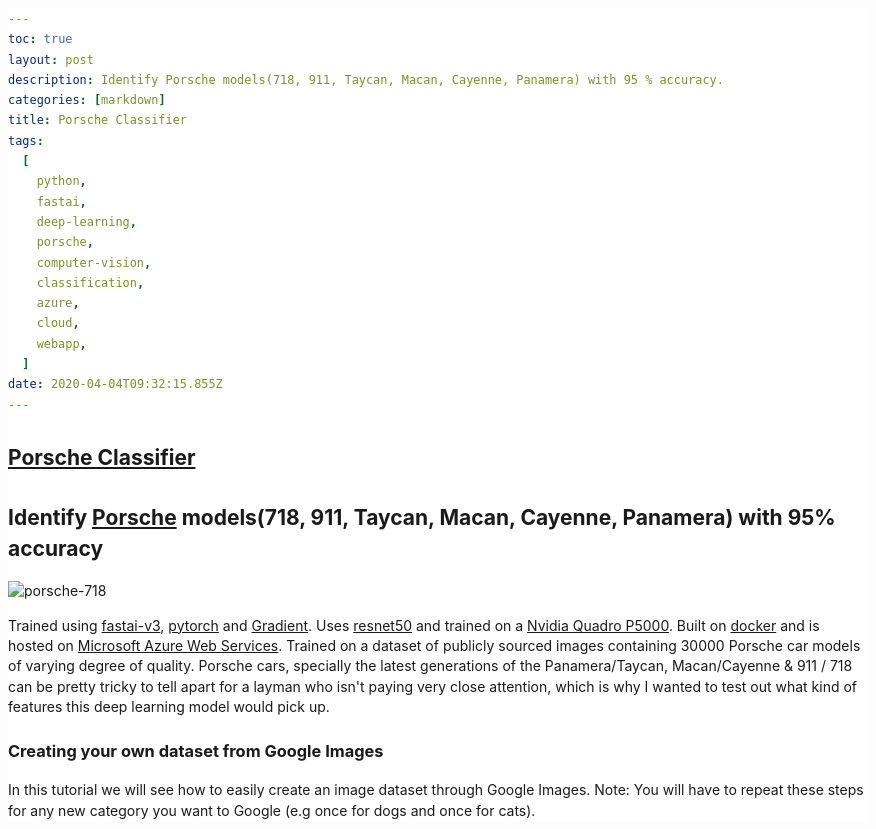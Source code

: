 ```yaml
---
toc: true
layout: post
description: Identify Porsche models(718, 911, Taycan, Macan, Cayenne, Panamera) with 95 % accuracy.
categories: [markdown]
title: Porsche Classifier
tags:
  [
    python,
    fastai,
    deep-learning,
    porsche,
    computer-vision,
    classification,
    azure,
    cloud,
    webapp,
  ]
date: 2020-04-04T09:32:15.855Z
---
```


## [Porsche Classifier](https://porsche-classifier.azurewebsites.net/)

## Identify [Porsche](https://porsche.com) models(718, 911, Taycan, Macan, Cayenne, Panamera) with 95% accuracy

![porsche-718](/images/2020-04-04-porsche_classifier/718.jpg)

Trained using [fastai-v3](https://fast.ai), [pytorch](https://pytorch.org/) and [Gradient](https://gradient.paperspace.com/).
Uses [resnet50](https://www.mathworks.com/help/deeplearning/ref/resnet50.html) and trained on a [Nvidia Quadro P5000](https://images.nvidia.com/content/pdf/quadro/data-sheets/192195-DS-NV-Quadro-P5000-US-12Sept-NV-FNL-WEB.pdf).
Built on [docker](https://www.docker.com/) and is hosted on [Microsoft Azure Web Services](https://azure.microsoft.com/en-in/services/app-service/web/).
Trained on a dataset of publicly sourced images containing 30000 Porsche car models of varying degree of quality.
Porsche cars, specially the latest generations of the Panamera/Taycan, Macan/Cayenne & 911 / 718 can be pretty tricky to tell apart for a layman who isn't paying very close attention, which is why I wanted to test out what kind of features this deep learning model would pick up.

### Creating your own dataset from Google Images

In this tutorial we will see how to easily create an image dataset through Google Images. Note: You will have to repeat these steps for any new category you want to Google (e.g once for dogs and once for cats).
